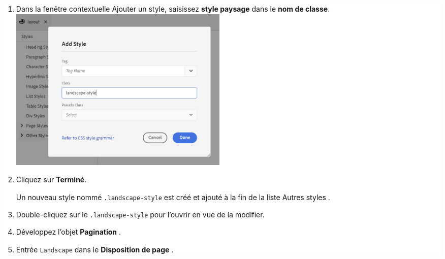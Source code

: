    1. Dans la fenêtre contextuelle Ajouter un style, saisissez **style paysage** dans le **nom de classe**.
      <img src="./assets/stylesheet-new-landscape-style.png" width="400">

   1. Cliquez sur **Terminé**.

      Un nouveau style nommé `.landscape-style` est créé et ajouté à la fin de la liste Autres styles .

   1. Double-cliquez sur le `.landscape-style` pour l’ouvrir en vue de la modifier.

   1. Développez l’objet **Pagination** .

   1. Entrée `Landscape` dans le **Disposition de page** .
